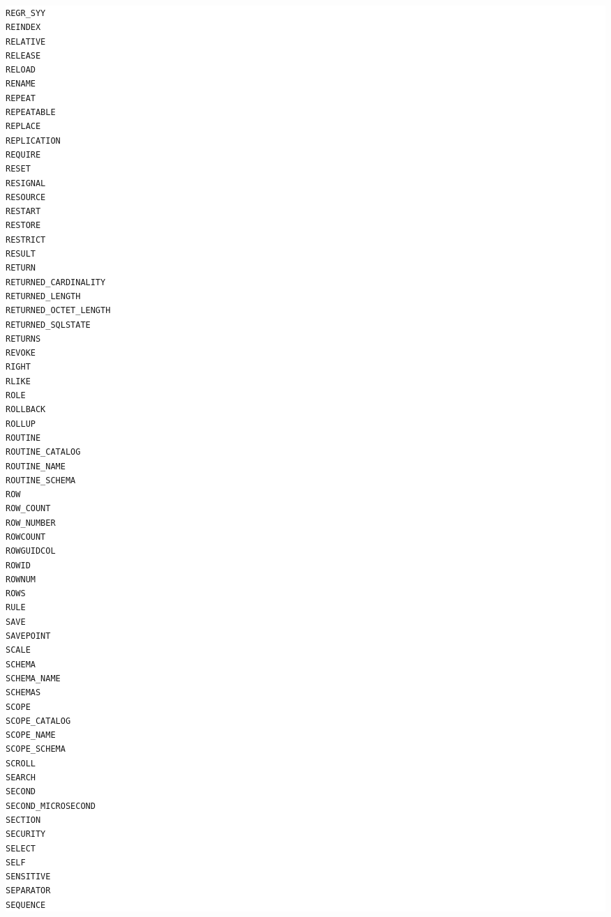     REGR_SYY
    REINDEX
    RELATIVE
    RELEASE
    RELOAD
    RENAME
    REPEAT
    REPEATABLE
    REPLACE
    REPLICATION
    REQUIRE
    RESET
    RESIGNAL
    RESOURCE
    RESTART
    RESTORE
    RESTRICT
    RESULT
    RETURN
    RETURNED_CARDINALITY
    RETURNED_LENGTH
    RETURNED_OCTET_LENGTH
    RETURNED_SQLSTATE
    RETURNS
    REVOKE
    RIGHT
    RLIKE
    ROLE
    ROLLBACK
    ROLLUP
    ROUTINE
    ROUTINE_CATALOG
    ROUTINE_NAME
    ROUTINE_SCHEMA
    ROW
    ROW_COUNT
    ROW_NUMBER
    ROWCOUNT
    ROWGUIDCOL
    ROWID
    ROWNUM
    ROWS
    RULE
    SAVE
    SAVEPOINT
    SCALE
    SCHEMA
    SCHEMA_NAME
    SCHEMAS
    SCOPE
    SCOPE_CATALOG
    SCOPE_NAME
    SCOPE_SCHEMA
    SCROLL
    SEARCH
    SECOND
    SECOND_MICROSECOND
    SECTION
    SECURITY
    SELECT
    SELF
    SENSITIVE
    SEPARATOR
    SEQUENCE